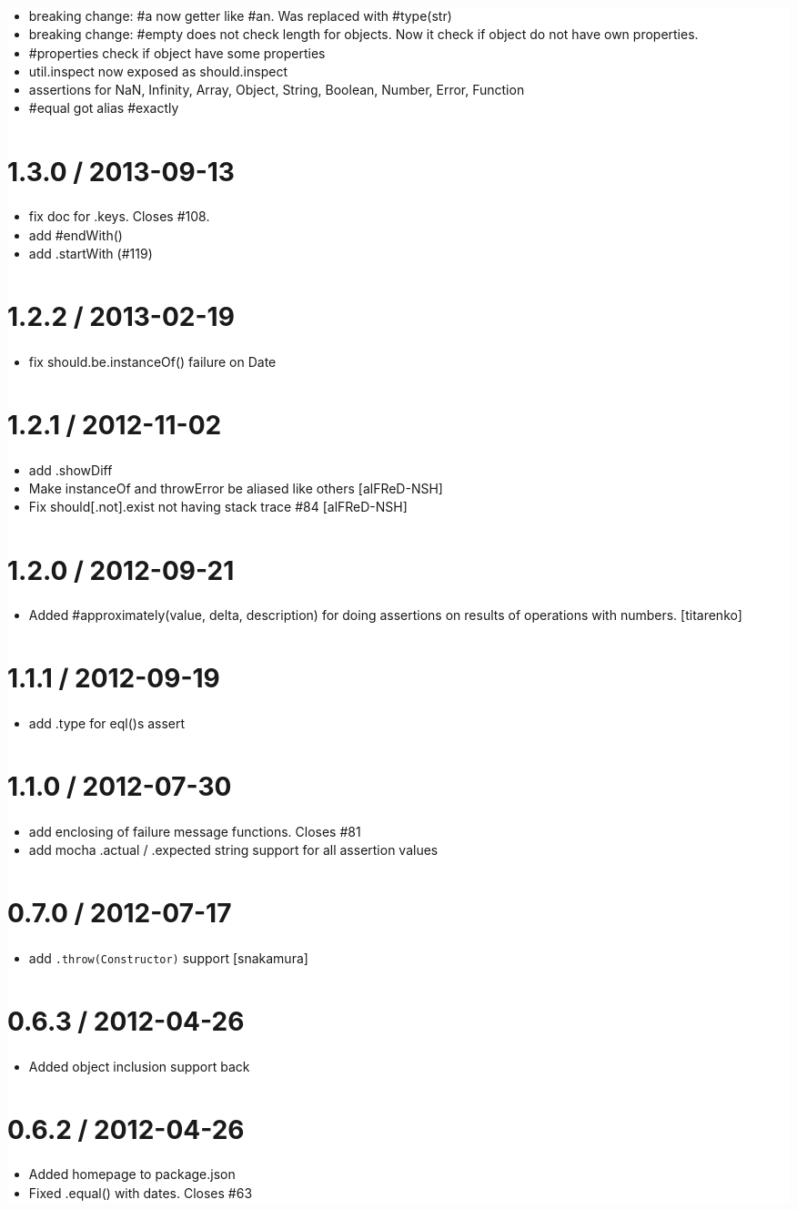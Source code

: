  * breaking change: #a now getter like #an. Was replaced with #type(str)
 * breaking change: #empty does not check length for objects. Now it check if object do not have own properties.
 * #properties check if object have some properties
 * util.inspect now exposed as should.inspect
 * assertions for NaN, Infinity, Array, Object, String, Boolean, Number, Error, Function
 * #equal got alias #exactly

1.3.0 / 2013-09-13
==================

 * fix doc for .keys. Closes #108.
 * add #endWith()
 * add .startWith (#119)

1.2.2 / 2013-02-19
==================

  * fix should.be.instanceOf() failure on Date

1.2.1 / 2012-11-02
==================

  * add .showDiff
  * Make instanceOf and throwError be aliased like others [alFReD-NSH]
  * Fix should[.not].exist not having stack trace #84 [alFReD-NSH]

1.2.0 / 2012-09-21
==================

  * Added #approximately(value, delta, description) for doing assertions on results of operations with numbers. [titarenko]

1.1.1 / 2012-09-19
==================

  * add .type for eql()s assert

1.1.0 / 2012-07-30
==================

  * add enclosing of failure message functions. Closes #81
  * add mocha .actual / .expected string support for all assertion values

0.7.0 / 2012-07-17
==================

  * add `.throw(Constructor)` support [snakamura]

0.6.3 / 2012-04-26
==================

  * Added object inclusion support back

0.6.2 / 2012-04-26
==================

  * Added homepage to package.json
  * Fixed .equal() with dates. Closes #63
